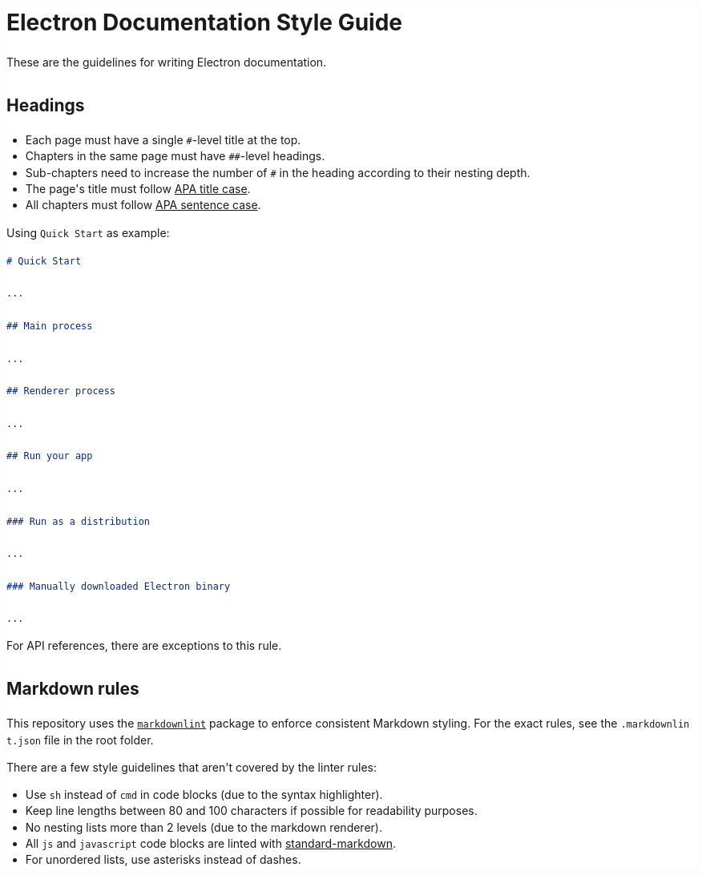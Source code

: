 # Electron Documentation Style Guide

These are the guidelines for writing Electron documentation.

## Headings

* Each page must have a single `#`-level title at the top.
* Chapters in the same page must have `##`-level headings.
* Sub-chapters need to increase the number of `#` in the heading according to
  their nesting depth.
* The page's title must follow [APA title case][title-case].
* All chapters must follow [APA sentence case][sentence-case].

Using `Quick Start` as example:

```markdown
# Quick Start

...

## Main process

...

## Renderer process

...

## Run your app

...

### Run as a distribution

...

### Manually downloaded Electron binary

...
```

For API references, there are exceptions to this rule.

## Markdown rules

This repository uses the [`markdownlint`][markdownlint] package to enforce consistent
Markdown styling. For the exact rules, see the `.markdownlint.json` file in the root
folder.

There are a few style guidelines that aren't covered by the linter rules:


* Use `sh` instead of `cmd` in code blocks (due to the syntax highlighter).
* Keep line lengths between 80 and 100 characters if possible for readability
  purposes.
* No nesting lists more than 2 levels (due to the markdown renderer).
* All `js` and `javascript` code blocks are linted with
[standard-markdown](https://www.npmjs.com/package/standard-markdown).
* For unordered lists, use asterisks instead of dashes.


[title-case]: https://apastyle.apa.org/style-grammar-guidelines/capitalization/title-case
[sentence-case]: https://apastyle.apa.org/style-grammar-guidelines/capitalization/sentence-case
[markdownlint]: https://github.com/DavidAnson/markdownlint
[api-history-schema-rfc]: https://github.com/electron/rfcs/blob/f36e0a8483e1ea844710890a8a7a1bd58ecbac05/text/0004-api-history-schema.md
[api-history-linting-script]: https://github.com/electron/lint-roller/blob/3030970136ec6b41028ef973f944d3e5cad68e1c/bin/lint-markdown-api-history.ts
[api-history-tests]: https://github.com/electron/lint-roller/blob/main/tests/lint-roller-markdown-api-history.spec.ts
[api-history-cross-origin]: https://github.com/electron/electron/blob/f508f6b6b570481a2b61d8c4f8c1951f492e4309/docs/breaking-changes.md#behavior-changed-cross-origin-iframes-now-use-permission-policy-to-access-features
[api-history-ipc-renderer]: https://github.com/electron/electron/blob/f508f6b6b570481a2b61d8c4f8c1951f492e4309/docs/breaking-changes.md#behavior-changed-ipcrenderer-can-no-longer-be-sent-over-the-contextbridge